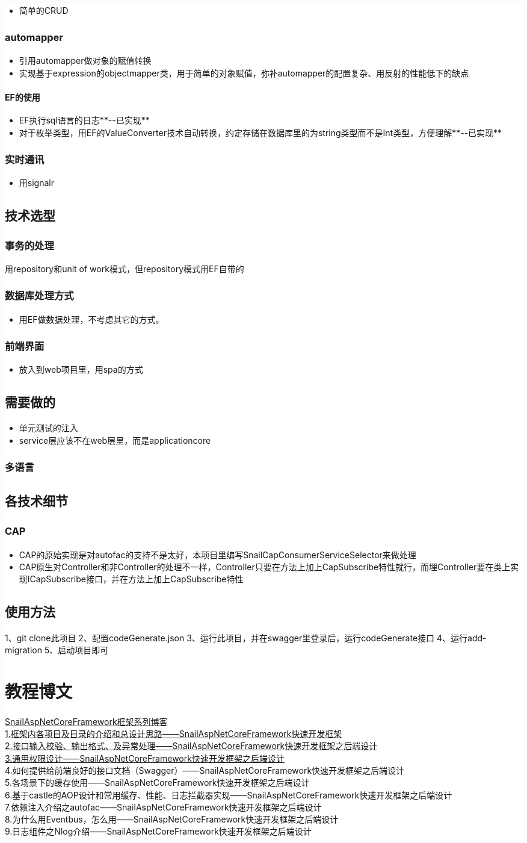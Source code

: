 * 简单的CRUD
### automapper
* 引用automapper做对象的赋值转换
* 实现基于expression的objectmapper类，用于简单的对象赋值，弥补automapper的配置复杂、用反射的性能低下的缺点
#### EF的使用
* EF执行sql语言的日志**--已实现**
* 对于枚举类型，用EF的ValueConverter技术自动转换，约定存储在数据库里的为string类型而不是Int类型，方便理解**--已实现**

### 实时通讯
* 用signalr

## 技术选型
###
### 事务的处理
用repository和unit of work模式，但repository模式用EF自带的
### 数据库处理方式
* 用EF做数据处理，不考虑其它的方式。


### 前端界面
* 放入到web项目里，用spa的方式

## 需要做的
* 单元测试的注入
* service层应该不在web层里，而是applicationcore

### 多语言



## 各技术细节
### CAP
* CAP的原始实现是对autofac的支持不是太好，本项目里编写SnailCapConsumerServiceSelector来做处理
* CAP原生对Controller和非Controller的处理不一样，Controller只要在方法上加上CapSubscribe特性就行，而埋Controller要在类上实现ICapSubscribe接口，并在方法上加上CapSubscribe特性

## 使用方法
1、git clone此项目
2、配置codeGenerate.json
3、运行此项目，并在swagger里登录后，运行codeGenerate接口
4、运行add-migration
5、启动项目即可


# 教程博文
[SnailAspNetCoreFramework框架系列博客](https://www.cnblogs.com/shengyu-kmust/p/13397738.html)  
[1.框架内各项目及目录的介绍和总设计思路——SnailAspNetCoreFramework快速开发框架](https://www.cnblogs.com/shengyu-kmust/p/13453773.html)  
[2.接口输入校验、输出格式、及异常处理——SnailAspNetCoreFramework快速开发框架之后端设计](https://www.cnblogs.com/shengyu-kmust/p/13453791.html)  
[3.通用权限设计——SnailAspNetCoreFramework快速开发框架之后端设计](https://www.cnblogs.com/shengyu-kmust/p/13453799.html)    
4.如何提供给前端良好的接口文档（Swagger）——SnailAspNetCoreFramework快速开发框架之后端设计  
5.各场景下的缓存使用——SnailAspNetCoreFramework快速开发框架之后端设计  
6.基于castle的AOP设计和常用缓存、性能、日志拦截器实现——SnailAspNetCoreFramework快速开发框架之后端设计  
7.依赖注入介绍之autofac——SnailAspNetCoreFramework快速开发框架之后端设计  
8.为什么用Eventbus，怎么用——SnailAspNetCoreFramework快速开发框架之后端设计  
9.日志组件之Nlog介绍——SnailAspNetCoreFramework快速开发框架之后端设计  